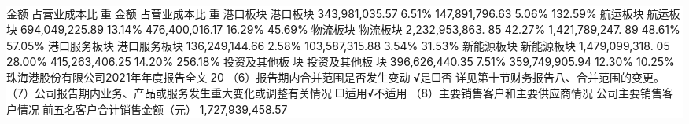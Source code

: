 金额
占营业成本比
重
金额
占营业成本比
重
港口板块
港口板块
343,981,035.57
6.51%
147,891,796.63
5.06%
132.59%
航运板块
航运板块
694,049,225.89
13.14%
476,400,016.17
16.29%
45.69%
物流板块
物流板块
2,232,953,863.
85
42.27%
1,421,789,247.
89
48.61%
57.05%
港口服务板块
港口服务板块
136,249,144.66
2.58%
103,587,315.88
3.54%
31.53%
新能源板块
新能源板块
1,479,099,318.
05
28.00%
415,263,406.25
14.20%
256.18%
投资及其他板
块
投资及其他板
块
396,626,440.35
7.51%
359,749,905.94
12.30%
10.25%
珠海港股份有限公司2021年年度报告全文
20
（6）报告期内合并范围是否发生变动
√是□否
详见第十节财务报告八、合并范围的变更。
（7）公司报告期内业务、产品或服务发生重大变化或调整有关情况
□适用√不适用
（8）主要销售客户和主要供应商情况
公司主要销售客户情况
前五名客户合计销售金额（元）
1,727,939,458.57
